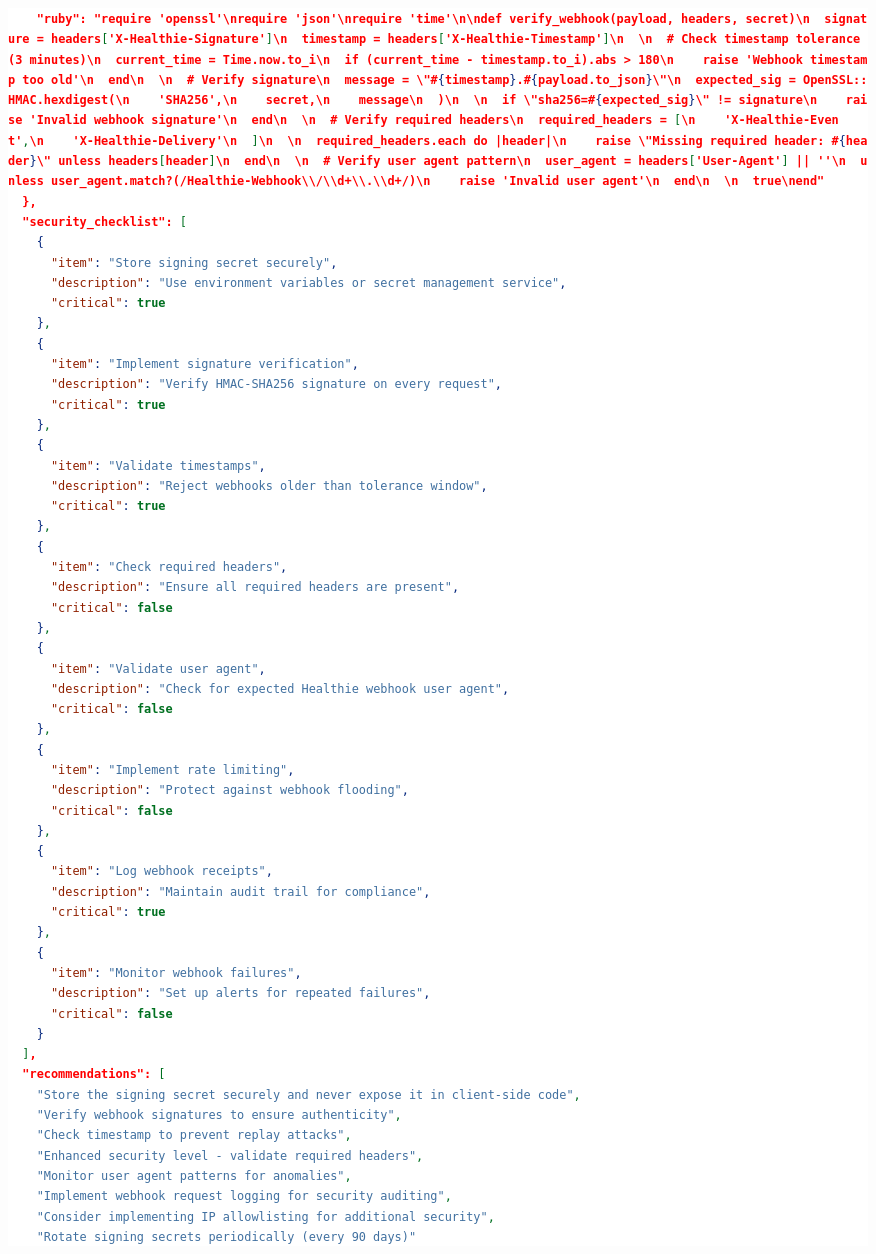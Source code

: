 ```json
    "ruby": "require 'openssl'\nrequire 'json'\nrequire 'time'\n\ndef verify_webhook(payload, headers, secret)\n  signature = headers['X-Healthie-Signature']\n  timestamp = headers['X-Healthie-Timestamp']\n  \n  # Check timestamp tolerance (3 minutes)\n  current_time = Time.now.to_i\n  if (current_time - timestamp.to_i).abs > 180\n    raise 'Webhook timestamp too old'\n  end\n  \n  # Verify signature\n  message = \"#{timestamp}.#{payload.to_json}\"\n  expected_sig = OpenSSL::HMAC.hexdigest(\n    'SHA256',\n    secret,\n    message\n  )\n  \n  if \"sha256=#{expected_sig}\" != signature\n    raise 'Invalid webhook signature'\n  end\n  \n  # Verify required headers\n  required_headers = [\n    'X-Healthie-Event',\n    'X-Healthie-Delivery'\n  ]\n  \n  required_headers.each do |header|\n    raise \"Missing required header: #{header}\" unless headers[header]\n  end\n  \n  # Verify user agent pattern\n  user_agent = headers['User-Agent'] || ''\n  unless user_agent.match?(/Healthie-Webhook\\/\\d+\\.\\d+/)\n    raise 'Invalid user agent'\n  end\n  \n  true\nend"
  },
  "security_checklist": [
    {
      "item": "Store signing secret securely",
      "description": "Use environment variables or secret management service",
      "critical": true
    },
    {
      "item": "Implement signature verification",
      "description": "Verify HMAC-SHA256 signature on every request",
      "critical": true
    },
    {
      "item": "Validate timestamps",
      "description": "Reject webhooks older than tolerance window",
      "critical": true
    },
    {
      "item": "Check required headers",
      "description": "Ensure all required headers are present",
      "critical": false
    },
    {
      "item": "Validate user agent",
      "description": "Check for expected Healthie webhook user agent",
      "critical": false
    },
    {
      "item": "Implement rate limiting",
      "description": "Protect against webhook flooding",
      "critical": false
    },
    {
      "item": "Log webhook receipts",
      "description": "Maintain audit trail for compliance",
      "critical": true
    },
    {
      "item": "Monitor webhook failures",
      "description": "Set up alerts for repeated failures",
      "critical": false
    }
  ],
  "recommendations": [
    "Store the signing secret securely and never expose it in client-side code",
    "Verify webhook signatures to ensure authenticity",
    "Check timestamp to prevent replay attacks",
    "Enhanced security level - validate required headers",
    "Monitor user agent patterns for anomalies",
    "Implement webhook request logging for security auditing",
    "Consider implementing IP allowlisting for additional security",
    "Rotate signing secrets periodically (every 90 days)"
```